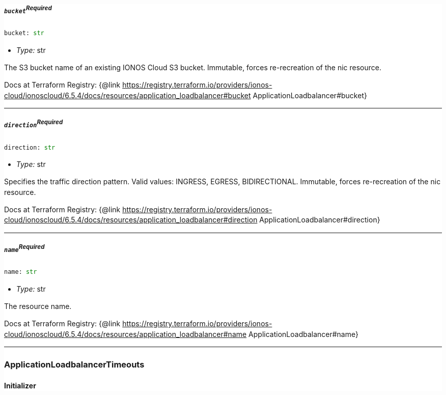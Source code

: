 
##### `bucket`<sup>Required</sup> <a name="bucket" id="@cdktf/provider-ionoscloud.applicationLoadbalancer.ApplicationLoadbalancerFlowlog.property.bucket"></a>

```python
bucket: str
```

- *Type:* str

The S3 bucket name of an existing IONOS Cloud S3 bucket. Immutable, forces re-recreation of the nic resource.

Docs at Terraform Registry: {@link https://registry.terraform.io/providers/ionos-cloud/ionoscloud/6.5.4/docs/resources/application_loadbalancer#bucket ApplicationLoadbalancer#bucket}

---

##### `direction`<sup>Required</sup> <a name="direction" id="@cdktf/provider-ionoscloud.applicationLoadbalancer.ApplicationLoadbalancerFlowlog.property.direction"></a>

```python
direction: str
```

- *Type:* str

Specifies the traffic direction pattern. Valid values: INGRESS, EGRESS, BIDIRECTIONAL. Immutable, forces re-recreation of the nic resource.

Docs at Terraform Registry: {@link https://registry.terraform.io/providers/ionos-cloud/ionoscloud/6.5.4/docs/resources/application_loadbalancer#direction ApplicationLoadbalancer#direction}

---

##### `name`<sup>Required</sup> <a name="name" id="@cdktf/provider-ionoscloud.applicationLoadbalancer.ApplicationLoadbalancerFlowlog.property.name"></a>

```python
name: str
```

- *Type:* str

The resource name.

Docs at Terraform Registry: {@link https://registry.terraform.io/providers/ionos-cloud/ionoscloud/6.5.4/docs/resources/application_loadbalancer#name ApplicationLoadbalancer#name}

---

### ApplicationLoadbalancerTimeouts <a name="ApplicationLoadbalancerTimeouts" id="@cdktf/provider-ionoscloud.applicationLoadbalancer.ApplicationLoadbalancerTimeouts"></a>

#### Initializer <a name="Initializer" id="@cdktf/provider-ionoscloud.applicationLoadbalancer.ApplicationLoadbalancerTimeouts.Initializer"></a>
